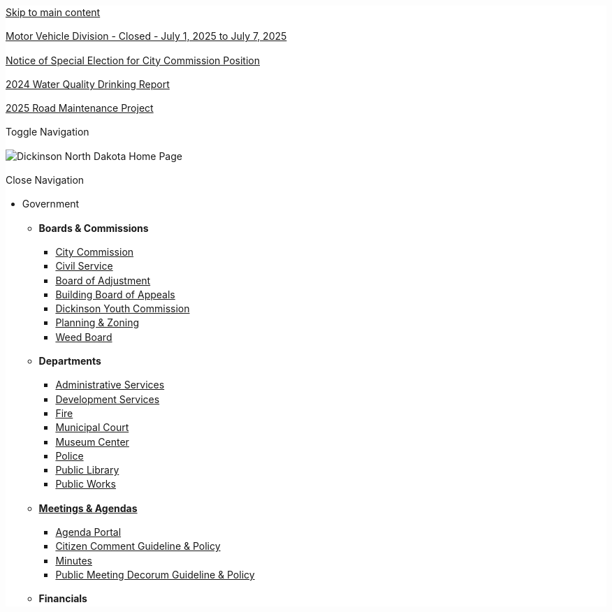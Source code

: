 [Skip to main content](https://www.dickinsongov.com/city-commission/directory-listing/john-odermann/)

[Motor Vehicle Division - Closed - July 1, 2025 to July 7, 2025](https://www.dickinsongov.com/home-page/page/motor-vehicle-division-closed-july-1-2025-july-7-2025)

[Notice of Special Election for City Commission Position](https://www.dickinsongov.com/home-page/page/notice-special-election-city-commission-position)

[2024 Water Quality Drinking Report](https://www.dickinsongov.com/home-page/page/2024-water-quality-drinking-report)

[2025 Road Maintenance Project](https://www.dickinsongov.com/home-page/page/2025-road-maintenance-project)

Toggle Navigation

![Dickinson North Dakota Home Page](https://www.dickinsongov.com/themes/custom/dickinsonnd/dickinsonnd_theme/logo.png)

Close Navigation

- Government
  
  - **Boards &amp; Commissions**
    
    - [City Commission](https://www.dickinsongov.com/city-commission)
    - [Civil Service](https://www.dickinsongov.com/civil-service/page/civil-service)
    - [Board of Adjustment](https://www.dickinsongov.com/board-adjustment)
    - [Building Board of Appeals](https://www.dickinsongov.com/building-board-appeals)
    - [Dickinson Youth Commission](https://www.dickinsongov.com/dickinson-youth-commission)
    - [Planning &amp; Zoning](https://www.dickinsongov.com/planning-zoning)
    - [Weed Board](https://www.dickinsongov.com/weed-board)
  
  
  
  - **Departments**
    
    - [Administrative Services](https://www.dickinsongov.com/node/291)
    - [Development Services](https://www.dickinsongov.com/Development-Services)
    - [Fire](https://www.dickinsongov.com/Fire)
    - [Municipal Court](https://www.dickinsongov.com/Municipal-Court)
    - [Museum Center](https://www.dickinsongov.com/museum-center)
    - [Police](https://www.dickinsongov.com/police)
    - [Public Library](https://www.dickinsongov.com/Library)
    - [Public Works](https://www.dickinsongov.com/Public-Works)
  
  
  
  - [**Meetings &amp; Agendas**](https://www.dickinsongov.com/meetings)
    
    - [Agenda Portal](https://www.dickinsongov.com/meetings)
    - [Citizen Comment Guideline &amp; Policy](https://library.municode.com/nd/dickinson/munidocs/munidocs?nodeId=7dacd49b90dd2 "(opens in a new window)")
    - [Minutes](https://library.municode.com/ND/dickinson/munidocs/munidocs?nodeId=54047ca064435 "(opens in a new window)")
    - [Public Meeting Decorum Guideline &amp; Policy](https://library.municode.com/nd/dickinson/munidocs/munidocs?nodeId=7dacd49b90dd2 "(opens in a new window)")
  - **Financials**
    